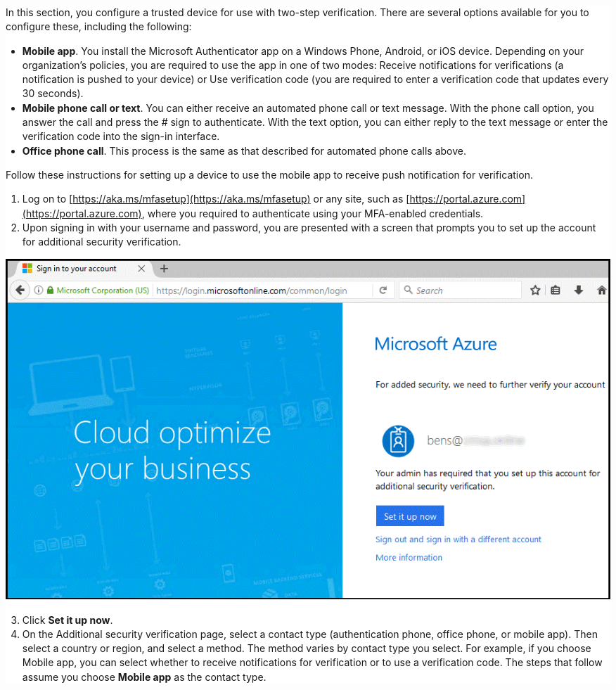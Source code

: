 In this section, you configure a trusted device for use with two-step verification. There are several options available for you to configure these, including the following:

* **Mobile app**. You install the Microsoft Authenticator app on a Windows Phone, Android, or iOS device. Depending on your organization’s policies, you are required to use the app in one of two modes: Receive notifications for verifications (a notification is pushed to your device) or Use verification code (you are required to enter a verification code that updates every 30 seconds). 
* **Mobile phone call or text**. You can either receive an automated phone call or text message. With the phone call option, you answer the call and press the # sign to authenticate. With the text option, you can either reply to the text message or enter the verification code into the sign-in interface.
* **Office phone call**. This process is the same as that described for automated phone calls above.

Follow these instructions for setting up a device to use the mobile app to receive push notification for verification.

1. Log on to [https://aka.ms/mfasetup](https://aka.ms/mfasetup) or any site, such as [https://portal.azure.com](https://portal.azure.com), where you required to authenticate using your MFA-enabled credentials. 
2. Upon signing in with your username and password, you are presented with a screen that prompts you to set up the account for additional security verification.

 ![Additional Security](./media/nps-extension-vpn/image29.png)

3. Click **Set it up now**.
4. On the Additional security verification page, select a contact type (authentication phone, office phone, or mobile app). Then select a country or region, and select a method. The method varies by contact type you select. For example, if you choose Mobile app, you can select whether to receive notifications for verification or to use a verification code. The steps that follow assume you choose **Mobile app** as the contact type.
